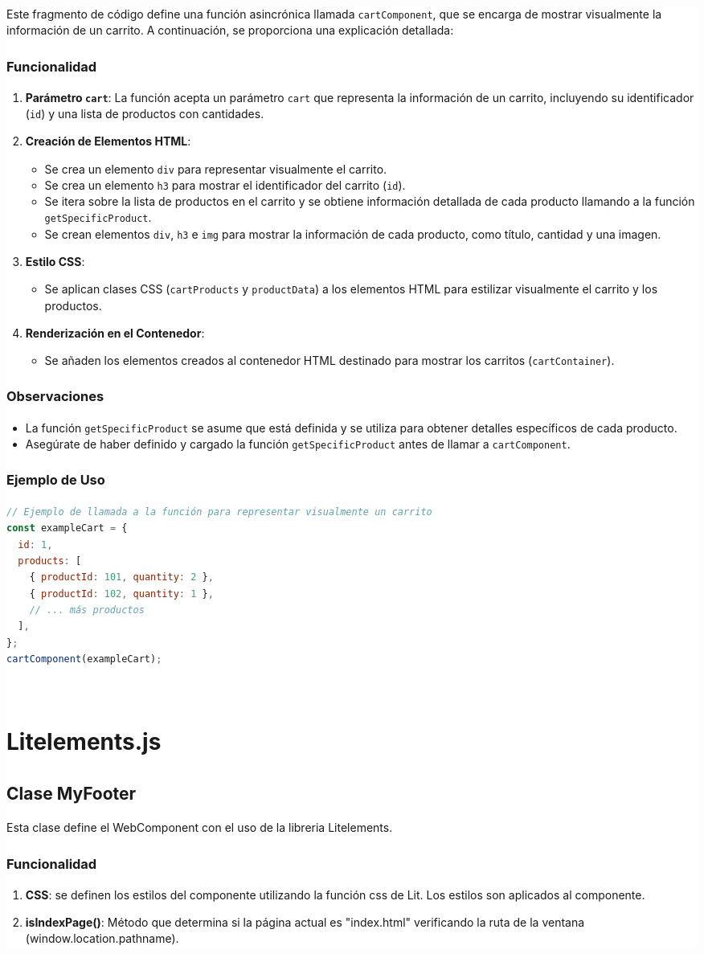 Este fragmento de código define una función asincrónica llamada `cartComponent`, que se encarga de mostrar visualmente la información de un carrito. A continuación, se proporciona una explicación detallada:

### Funcionalidad
1. **Parámetro `cart`**: La función acepta un parámetro `cart` que representa la información de un carrito, incluyendo su identificador (`id`) y una lista de productos con cantidades.

2. **Creación de Elementos HTML**:
   - Se crea un elemento `div` para representar visualmente el carrito.
   - Se crea un elemento `h3` para mostrar el identificador del carrito (`id`).
   - Se itera sobre la lista de productos en el carrito y se obtiene información detallada de cada producto llamando a la función `getSpecificProduct`.
   - Se crean elementos `div`, `h3` e `img` para mostrar la información de cada producto, como título, cantidad y una imagen.

3. **Estilo CSS**:
   - Se aplican clases CSS (`cartProducts` y `productData`) a los elementos HTML para estilizar visualmente el carrito y los productos.

4. **Renderización en el Contenedor**:
   - Se añaden los elementos creados al contenedor HTML destinado para mostrar los carritos (`cartContainer`).

### Observaciones
- La función `getSpecificProduct` se asume que está definida y se utiliza para obtener detalles específicos de cada producto.
- Asegúrate de haber definido y cargado la función `getSpecificProduct` antes de llamar a `cartComponent`.

### Ejemplo de Uso
```javascript
// Ejemplo de llamada a la función para representar visualmente un carrito
const exampleCart = {
  id: 1,
  products: [
    { productId: 101, quantity: 2 },
    { productId: 102, quantity: 1 },
    // ... más productos
  ],
};
cartComponent(exampleCart);
```

<br>

# Litelements.js

## Clase MyFooter

Esta clase define el WebComponent <my-footer></my-footer> con el uso de la libreria Litelements.

### Funcionalidad
1. **CSS**: se definen los estilos del componente utilizando la función css de Lit. Los estilos son aplicados al componente.

2. **isIndexPage()**: Método que determina si la página actual es "index.html" verificando la ruta de la ventana (window.location.pathname).
